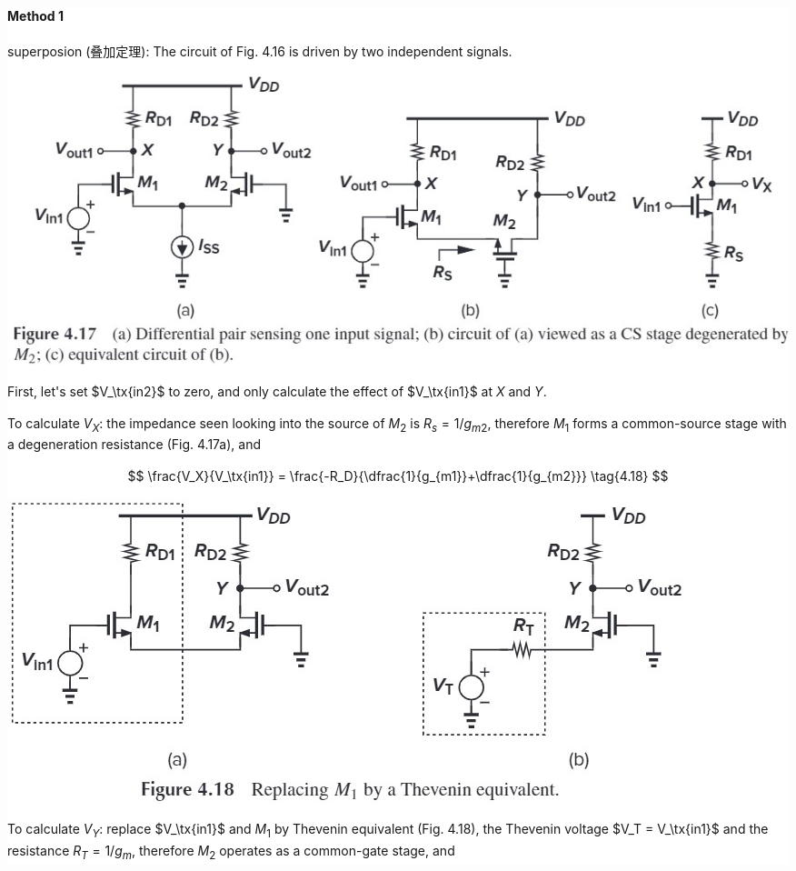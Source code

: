 #### Method 1

superposion (叠加定理): The circuit of Fig. 4.16 is driven by two independent signals.

![Figure 4.17 Differential pair sensing one input signal](assets/images/Figure%204.17%20Differential%20pair%20sensing%20one%20input%20signal.jpg)

First, let's set $V_\tx{in2}$ to zero, and only calculate the effect of $V_\tx{in1}$ at $X$ and $Y$.

To calculate $V_X$: the impedance seen looking into the source of $M_2$ is $R_s=1/g_{m2}$, therefore $M_1$ forms a common-source stage with a degeneration resistance (Fig. 4.17a), and

$$
\frac{V_X}{V_\tx{in1}} = \frac{-R_D}{\dfrac{1}{g_{m1}}+\dfrac{1}{g_{m2}}} \tag{4.18}
$$

![Figure 4.18 Replacing M1 by a Thevenin equivalent](assets/images/Figure%204.18%20Replacing%20M1%20by%20a%20Thevenin%20equivalent.jpg)

To calculate $V_Y$: replace $V_\tx{in1}$ and $M_1$ by Thevenin equivalent (Fig. 4.18), the Thevenin voltage $V_T = V_\tx{in1}$ and the resistance $R_T=1/g_m$, therefore $M_2$ operates as a common-gate stage, and
